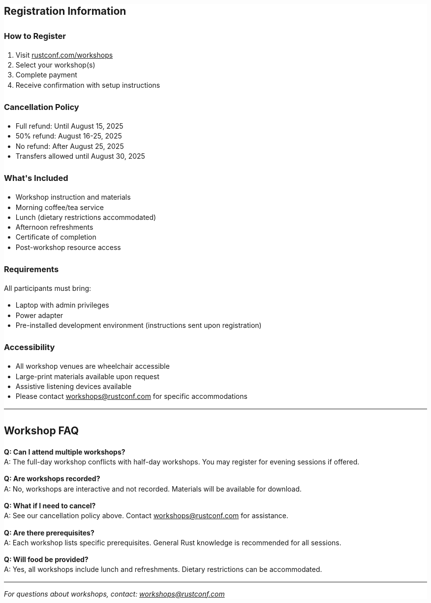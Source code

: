 
## Registration Information

### How to Register
1. Visit [rustconf.com/workshops](https://rustconf.com/workshops)
2. Select your workshop(s)
3. Complete payment
4. Receive confirmation with setup instructions

### Cancellation Policy
- Full refund: Until August 15, 2025
- 50% refund: August 16-25, 2025
- No refund: After August 25, 2025
- Transfers allowed until August 30, 2025

### What's Included
- Workshop instruction and materials
- Morning coffee/tea service
- Lunch (dietary restrictions accommodated)
- Afternoon refreshments
- Certificate of completion
- Post-workshop resource access

### Requirements
All participants must bring:
- Laptop with admin privileges
- Power adapter
- Pre-installed development environment (instructions sent upon registration)

### Accessibility
- All workshop venues are wheelchair accessible
- Large-print materials available upon request
- Assistive listening devices available
- Please contact workshops@rustconf.com for specific accommodations

---

## Workshop FAQ

**Q: Can I attend multiple workshops?**  
A: The full-day workshop conflicts with half-day workshops. You may register for evening sessions if offered.

**Q: Are workshops recorded?**  
A: No, workshops are interactive and not recorded. Materials will be available for download.

**Q: What if I need to cancel?**  
A: See our cancellation policy above. Contact workshops@rustconf.com for assistance.

**Q: Are there prerequisites?**  
A: Each workshop lists specific prerequisites. General Rust knowledge is recommended for all sessions.

**Q: Will food be provided?**  
A: Yes, all workshops include lunch and refreshments. Dietary restrictions can be accommodated.

---

*For questions about workshops, contact: workshops@rustconf.com*